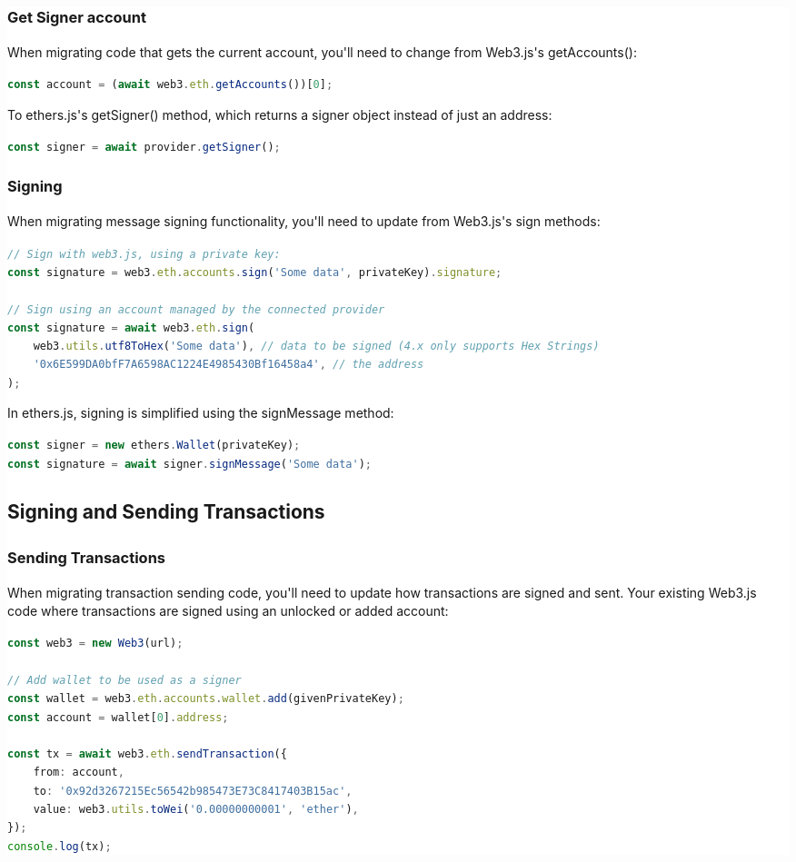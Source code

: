 ### Get Signer account

When migrating code that gets the current account, you'll need to change from Web3.js's getAccounts():

```typescript
const account = (await web3.eth.getAccounts())[0];
```

To ethers.js's getSigner() method, which returns a signer object instead of just an address:

```typescript
const signer = await provider.getSigner();
```

### Signing

When migrating message signing functionality, you'll need to update from Web3.js's sign methods:

```typescript
// Sign with web3.js, using a private key:
const signature = web3.eth.accounts.sign('Some data', privateKey).signature;

// Sign using an account managed by the connected provider
const signature = await web3.eth.sign(
	web3.utils.utf8ToHex('Some data'), // data to be signed (4.x only supports Hex Strings)
	'0x6E599DA0bfF7A6598AC1224E4985430Bf16458a4', // the address
);
```

In ethers.js, signing is simplified using the signMessage method:

```typescript
const signer = new ethers.Wallet(privateKey);
const signature = await signer.signMessage('Some data');
```

## Signing and Sending Transactions

### Sending Transactions

When migrating transaction sending code, you'll need to update how transactions are signed and sent. Your existing Web3.js code where transactions are signed using an unlocked or added account:

```typescript
const web3 = new Web3(url);

// Add wallet to be used as a signer
const wallet = web3.eth.accounts.wallet.add(givenPrivateKey);
const account = wallet[0].address;

const tx = await web3.eth.sendTransaction({
	from: account,
	to: '0x92d3267215Ec56542b985473E73C8417403B15ac',
	value: web3.utils.toWei('0.00000000001', 'ether'),
});
console.log(tx);
```

